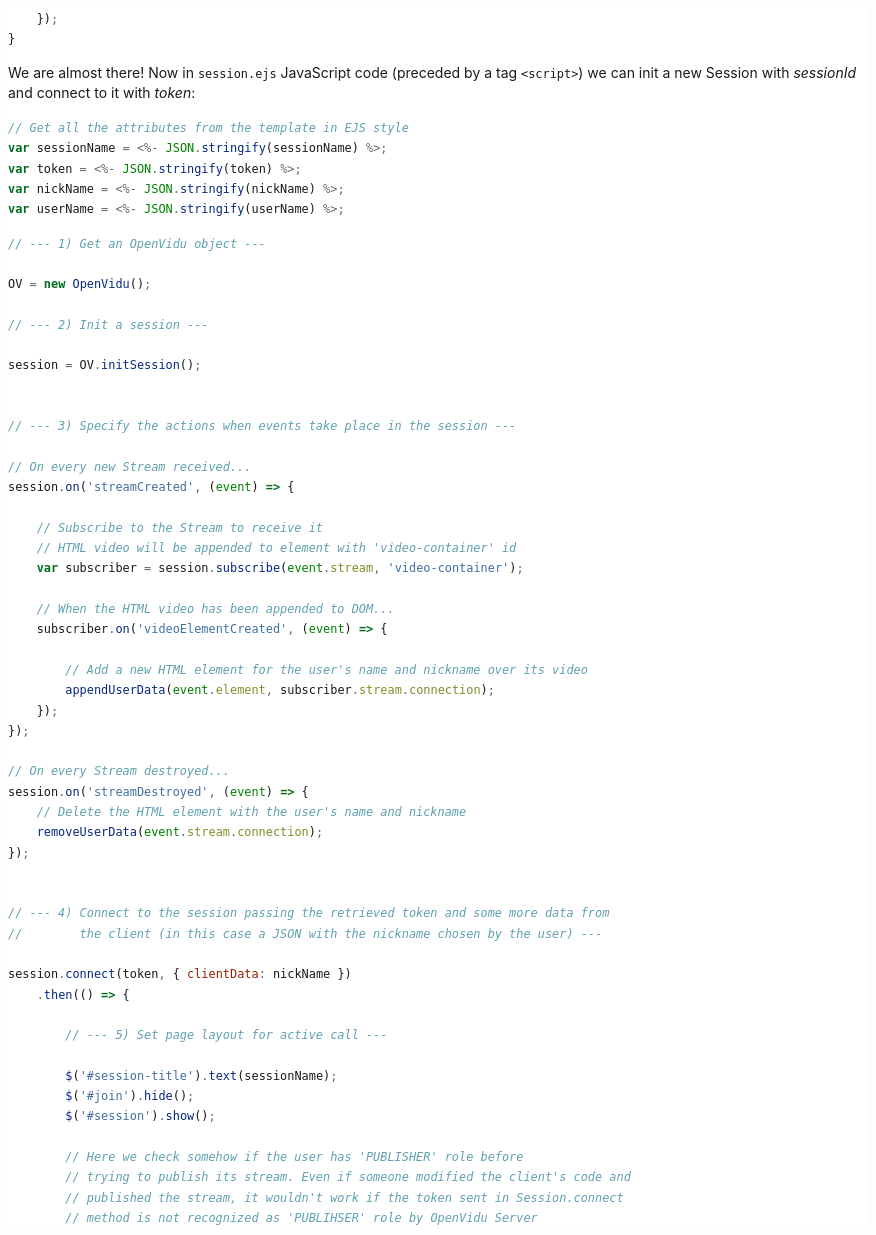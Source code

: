 ```javascript
    });
}
```

We are almost there! Now in `session.ejs` JavaScript code (preceded by a tag `<script>`) we can init a new Session with _sessionId_ and connect to it with _token_:

```javascript
// Get all the attributes from the template in EJS style
var sessionName = <%- JSON.stringify(sessionName) %>;
var token = <%- JSON.stringify(token) %>;
var nickName = <%- JSON.stringify(nickName) %>;
var userName = <%- JSON.stringify(userName) %>;
```

```javascript
// --- 1) Get an OpenVidu object ---

OV = new OpenVidu();

// --- 2) Init a session ---

session = OV.initSession();


// --- 3) Specify the actions when events take place in the session ---

// On every new Stream received...
session.on('streamCreated', (event) => {

    // Subscribe to the Stream to receive it
    // HTML video will be appended to element with 'video-container' id
    var subscriber = session.subscribe(event.stream, 'video-container');

    // When the HTML video has been appended to DOM...
    subscriber.on('videoElementCreated', (event) => {

        // Add a new HTML element for the user's name and nickname over its video
        appendUserData(event.element, subscriber.stream.connection);
    });
});

// On every Stream destroyed...
session.on('streamDestroyed', (event) => {
    // Delete the HTML element with the user's name and nickname
    removeUserData(event.stream.connection);
});


// --- 4) Connect to the session passing the retrieved token and some more data from
//        the client (in this case a JSON with the nickname chosen by the user) ---

session.connect(token, { clientData: nickName })
    .then(() => {

        // --- 5) Set page layout for active call ---

        $('#session-title').text(sessionName);
        $('#join').hide();
        $('#session').show();

        // Here we check somehow if the user has 'PUBLISHER' role before
        // trying to publish its stream. Even if someone modified the client's code and
        // published the stream, it wouldn't work if the token sent in Session.connect
        // method is not recognized as 'PUBLIHSER' role by OpenVidu Server
```